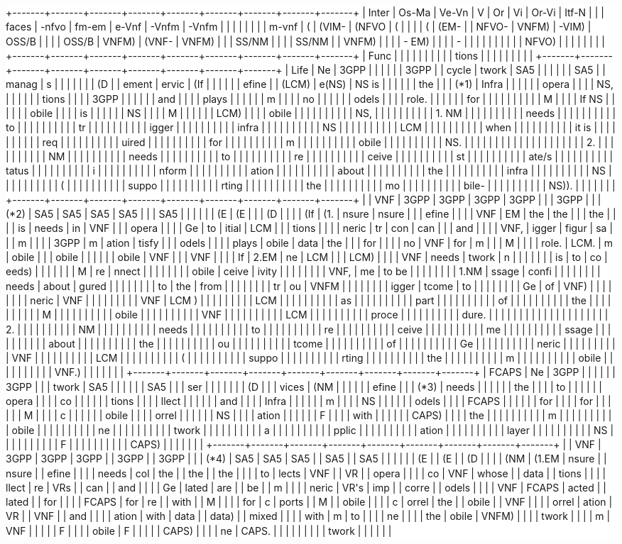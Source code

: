 +-------+-------+-------+-------+-------+-------+-------+-------+-------+ | Inter | Os-Ma | Ve-Vn | V | Or | Vi | Or-Vi | Itf-N | | | faces | -nfvo | fm-em | e-Vnf | -Vnfm | -Vnfm | | | | | | | | m-vnf | ( | (VIM- | (NFVO | ( | | | | ( | (EM- | | NFVO- | VNFM) | -VIM) | OSS/B | | | | OSS/B | VNFM) | (VNF- | VNFM) | | | SS/NM | | | | SS/NM | | VNFM) | | | | - EM) | | | | - | | | | | | | | | | NFVO) | | | | | | | | +-------+-------+-------+-------+-------+-------+-------+-------+-------+ | Func | | | | | | | | | | tions | | | | | | | | | +-------+-------+-------+-------+-------+-------+-------+-------+-------+ | Life | Ne | 3GPP | | | | | | 3GPP | | cycle | twork | SA5 | | | | | | SA5 | | manag | s | | | | | | | (D | | ement | ervic | (If | | | | | | efine | | (LCM) | e(NS) | NS is | | | | | | the | | | (*1) | Infra | | | | | | opera | | | | NS, | | | | | | tions | | | | 3GPP | | | | | | and | | | | plays | | | | | | m | | | | no | | | | | | odels | | | | role. | | | | | | for | | | | | | | | | | M | | | | If NS | | | | | | obile | | | | is | | | | | | NS | | | | M | | | | | | LCM) | | | | obile | | | | | | | | | | NS, | | | | | | | | | | 1. NM | | | | | | | | | | needs | | | | | | | | | | to | | | | | | | | | | tr | | | | | | | | | | igger | | | | | | | | | | infra | | | | | | | | | | NS | | | | | | | | | | LCM | | | | | | | | | | when | | | | | | | | | | it is | | | | | | | | | | req | | | | | | | | | | uired | | | | | | | | | | for | | | | | | | | | | m | | | | | | | | | | obile | | | | | | | | | | NS. | | | | | | | | | | | | | | | | | | | | 2. | | | | | | | | | | NM | | | | | | | | | | needs | | | | | | | | | | to | | | | | | | | | | re | | | | | | | | | | ceive | | | | | | | | | | st | | | | | | | | | | ate/s | | | | | | | | | | tatus | | | | | | | | | | i | | | | | | | | | | nform | | | | | | | | | | ation | | | | | | | | | | about | | | | | | | | | | the | | | | | | | | | | infra | | | | | | | | | | NS | | | | | | | | | | ( | | | | | | | | | | suppo | | | | | | | | | | rting | | | | | | | | | | the | | | | | | | | | | mo | | | | | | | | | | bile- | | | | | | | | | | NS)). | | | | | | | +-------+-------+-------+-------+-------+-------+-------+-------+-------+ | | VNF | 3GPP | 3GPP | 3GPP | 3GPP | | | 3GPP | | | (*2) | SA5 | SA5 | SA5 | SA5 | | | SA5 | | | | | | (E | (E | | | (D | | | | (If | (1. | nsure | nsure | | | efine | | | | VNF | EM | the | the | | | the | | | | is | needs | in | VNF | | | opera | | | | Ge | to | itial | LCM | | | tions | | | | neric | tr | con | can | | | and | | | | VNF, | igger | figur | sa | | | m | | | | 3GPP | m | ation | tisfy | | | odels | | | | plays | obile | data | the | | | for | | | | no | VNF | for | m | | | M | | | | role. | LCM. | m | obile | | | obile | | | | | | obile | VNF | | | VNF | | | | If | 2.EM | ne | LCM | | | LCM) | | | | VNF | needs | twork | n | | | | | | | is | to | co | eeds) | | | | | | | M | re | nnect | | | | | | | | obile | ceive | ivity | | | | | | | | VNF, | me | to be | | | | | | | | 1.NM | ssage | confi | | | | | | | | needs | about | gured | | | | | | | | to | the | from | | | | | | | | tr | ou | VNFM | | | | | | | | igger | tcome | to | | | | | | | | Ge | of | VNF) | | | | | | | | neric | VNF | | | | | | | | | VNF | LCM ) | | | | | | | | | LCM | | | | | | | | | | as | | | | | | | | | | part | | | | | | | | | | of | | | | | | | | | | the | | | | | | | | | | M | | | | | | | | | | obile | | | | | | | | | | VNF | | | | | | | | | | LCM | | | | | | | | | | proce | | | | | | | | | | dure. | | | | | | | | | | | | | | | | | | | | 2. | | | | | | | | | | NM | | | | | | | | | | needs | | | | | | | | | | to | | | | | | | | | | re | | | | | | | | | | ceive | | | | | | | | | | me | | | | | | | | | | ssage | | | | | | | | | | about | | | | | | | | | | the | | | | | | | | | | ou | | | | | | | | | | tcome | | | | | | | | | | of | | | | | | | | | | Ge | | | | | | | | | | neric | | | | | | | | | | VNF | | | | | | | | | | LCM | | | | | | | | | | ( | | | | | | | | | | suppo | | | | | | | | | | rting | | | | | | | | | | the | | | | | | | | | | m | | | | | | | | | | obile | | | | | | | | | | VNF.) | | | | | | | +-------+-------+-------+-------+-------+-------+-------+-------+-------+ | FCAPS | Ne | 3GPP | | | | | | 3GPP | | | twork | SA5 | | | | | | SA5 | | | ser | | | | | | | (D | | | vices | (NM | | | | | | efine | | | (*3) | needs | | | | | | the | | | | to | | | | | | opera | | | | co | | | | | | tions | | | | llect | | | | | | and | | | | Infra | | | | | | m | | | | NS | | | | | | odels | | | | FCAPS | | | | | | for | | | | for | | | | | | M | | | | c | | | | | | obile | | | | orrel | | | | | | NS | | | | ation | | | | | | F | | | | with | | | | | | CAPS) | | | | the | | | | | | | | | | m | | | | | | | | | | obile | | | | | | | | | | ne | | | | | | | | | | twork | | | | | | | | | | a | | | | | | | | | | pplic | | | | | | | | | | ation | | | | | | | | | | layer | | | | | | | | | | NS | | | | | | | | | | F | | | | | | | | | | CAPS) | | | | | | | +-------+-------+-------+-------+-------+-------+-------+-------+-------+ | | VNF | 3GPP | 3GPP | 3GPP | | 3GPP | | 3GPP | | | (*4) | SA5 | SA5 | SA5 | | SA5 | | SA5 | | | | | | (E | | (E | | (D | | | | (NM | (1.EM | nsure | | nsure | | efine | | | | needs | col | the | | the | | the | | | | to | lects | VNF | | VR | | opera | | | | co | VNF | whose | | data | | tions | | | | llect | re | VRs | | can | | and | | | | Ge | lated | are | | be | | m | | | | neric | VR\'s | imp | | corre | | odels | | | | VNF | FCAPS | acted | | lated | | for | | | | FCAPS | for | re | | with | | M | | | | for | c | ports | | M | | obile | | | | c | orrel | the | | obile | | VNF | | | | orrel | ation | VR | | VNF | | and | | | | ation | with | data | | data) | | mixed | | | | with | m | to | | | | ne | | | | the | obile | VNFM) | | | | twork | | | | m | VNF | | | | | F | | | | obile | F | | | | | CAPS) | | | | ne | CAPS. | | | | | | | | | twork | | | | | |